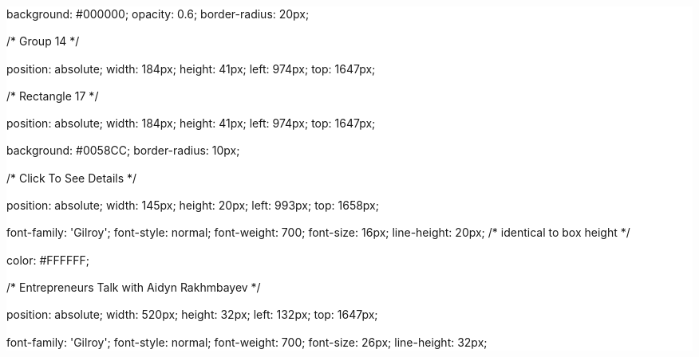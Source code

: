 background: #000000;
opacity: 0.6;
border-radius: 20px;


/* Group 14 */

position: absolute;
width: 184px;
height: 41px;
left: 974px;
top: 1647px;



/* Rectangle 17 */

position: absolute;
width: 184px;
height: 41px;
left: 974px;
top: 1647px;

background: #0058CC;
border-radius: 10px;


/* Click To See Details */

position: absolute;
width: 145px;
height: 20px;
left: 993px;
top: 1658px;

font-family: 'Gilroy';
font-style: normal;
font-weight: 700;
font-size: 16px;
line-height: 20px;
/* identical to box height */

color: #FFFFFF;



/* Entrepreneurs Talk with Aidyn Rakhmbayev */

position: absolute;
width: 520px;
height: 32px;
left: 132px;
top: 1647px;

font-family: 'Gilroy';
font-style: normal;
font-weight: 700;
font-size: 26px;
line-height: 32px;
